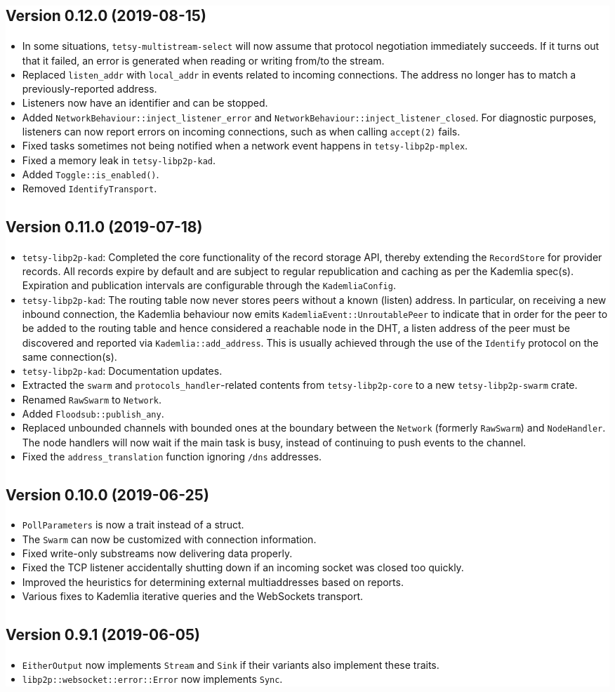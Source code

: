 ## Version 0.12.0 (2019-08-15)

- In some situations, `tetsy-multistream-select` will now assume that protocol negotiation immediately succeeds. If it turns out that it failed, an error is generated when reading or writing from/to the stream.
- Replaced `listen_addr` with `local_addr` in events related to incoming connections. The address no longer has to match a previously-reported address.
- Listeners now have an identifier and can be stopped.
- Added `NetworkBehaviour::inject_listener_error` and `NetworkBehaviour::inject_listener_closed`. For diagnostic purposes, listeners can now report errors on incoming connections, such as when calling `accept(2)` fails.
- Fixed tasks sometimes not being notified when a network event happens in `tetsy-libp2p-mplex`.
- Fixed a memory leak in `tetsy-libp2p-kad`.
- Added `Toggle::is_enabled()`.
- Removed `IdentifyTransport`.

## Version 0.11.0 (2019-07-18)

- `tetsy-libp2p-kad`: Completed the core functionality of the record storage API, thereby extending the `RecordStore` for provider records. All records expire by default and are subject to regular republication and caching as per the Kademlia spec(s). Expiration and publication intervals are configurable through the `KademliaConfig`.
- `tetsy-libp2p-kad`: The routing table now never stores peers without a known (listen) address. In particular, on receiving a new inbound connection, the Kademlia behaviour now emits `KademliaEvent::UnroutablePeer` to indicate that in order for the peer to be added to the routing table and hence considered a reachable node in the DHT, a listen address of the peer must be discovered and reported via `Kademlia::add_address`. This is usually achieved through the use of the `Identify` protocol on the same connection(s).
- `tetsy-libp2p-kad`: Documentation updates.
- Extracted the `swarm` and `protocols_handler`-related contents from `tetsy-libp2p-core` to a new `tetsy-libp2p-swarm` crate.
- Renamed `RawSwarm` to `Network`.
- Added `Floodsub::publish_any`.
- Replaced unbounded channels with bounded ones at the boundary between the `Network` (formerly `RawSwarm`) and `NodeHandler`. The node handlers will now wait if the main task is busy, instead of continuing to push events to the channel.
- Fixed the `address_translation` function ignoring `/dns` addresses.

## Version 0.10.0 (2019-06-25)

- `PollParameters` is now a trait instead of a struct.
- The `Swarm` can now be customized with connection information.
- Fixed write-only substreams now delivering data properly.
- Fixed the TCP listener accidentally shutting down if an incoming socket was closed too quickly.
- Improved the heuristics for determining external multiaddresses based on reports.
- Various fixes to Kademlia iterative queries and the WebSockets transport.

## Version 0.9.1 (2019-06-05)

- `EitherOutput` now implements `Stream` and `Sink` if their variants also implement these traits.
- `libp2p::websocket::error::Error` now implements `Sync`.
